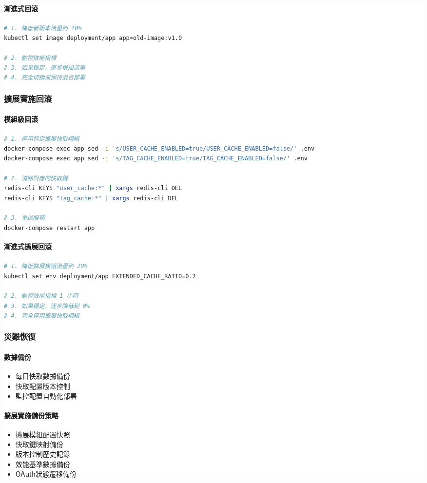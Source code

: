 #### 漸進式回滾

```bash
# 1. 降低新版本流量到 10%
kubectl set image deployment/app app=old-image:v1.0

# 2. 監控效能指標
# 3. 如果穩定，逐步增加流量
# 4. 完全切換或保持混合部署
```

### 擴展實施回滾

#### 模組級回滾

```bash
# 1. 停用特定擴展快取模組
docker-compose exec app sed -i 's/USER_CACHE_ENABLED=true/USER_CACHE_ENABLED=false/' .env
docker-compose exec app sed -i 's/TAG_CACHE_ENABLED=true/TAG_CACHE_ENABLED=false/' .env

# 2. 清除對應的快取鍵
redis-cli KEYS "user_cache:*" | xargs redis-cli DEL
redis-cli KEYS "tag_cache:*" | xargs redis-cli DEL

# 3. 重啟服務
docker-compose restart app
```

#### 漸進式擴展回滾

```bash
# 1. 降低擴展模組流量到 20%
kubectl set env deployment/app EXTENDED_CACHE_RATIO=0.2

# 2. 監控效能指標 1 小時
# 3. 如果穩定，逐步降低到 0%
# 4. 完全停用擴展快取模組
```

### 災難恢復

#### 數據備份

- 每日快取數據備份
- 快取配置版本控制
- 監控配置自動化部署

#### 擴展實施備份策略

- 擴展模組配置快照
- 快取鍵映射備份
- 版本控制歷史記錄
- 效能基準數據備份
- OAuth狀態遷移備份
